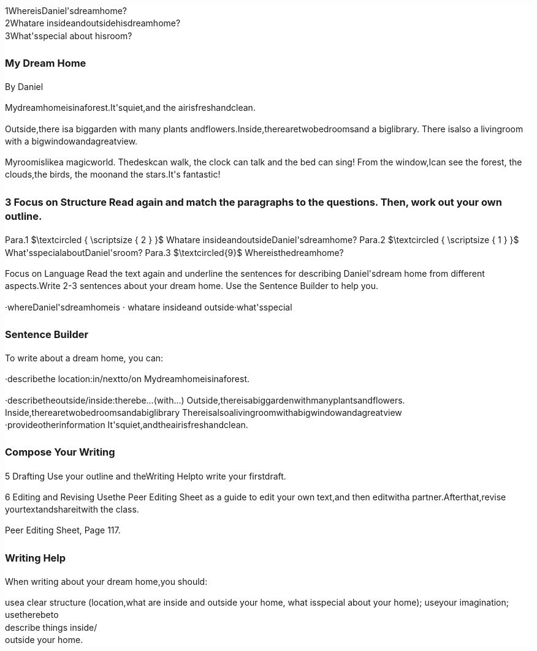 1WhereisDaniel'sdreamhome?   
2Whatare insideandoutsidehisdreamhome?   
3What'sspecial about hisroom?  

### My Dream Home

By Daniel  



Mydreamhomeisinaforest.It'squiet,and the airisfreshandclean.  

Outside,there isa biggarden with many plants andflowers.Inside,therearetwobedroomsand a biglibrary. There isalso a livingroom with a bigwindowandagreatview.  

Myroomislikea magicworld. Thedeskcan walk, the clock can talk and the bed can sing! From the window,Ican see the forest, the clouds,the birds, the moonand the stars.It's fantastic!  

### 3 Focus on Structure Read again and match the paragraphs to the questions. Then, work out your own outline.

Para.1 $\textcircled { \scriptsize { 2 } }$ Whatare insideandoutsideDaniel'sdreamhome? Para.2 $\textcircled { \scriptsize { 1 } }$ What'sspecialaboutDaniel'sroom? Para.3 $\textcircled{9}$ Whereisthedreamhome?  

Focus on Language Read the text again and underline the sentences for describing Daniel'sdream home from different aspects.Write 2-3 sentences about your dream home. Use the Sentence Builder to help you.  

·whereDaniel'sdreamhomeis $\cdot$ whatare insideand outside·what'sspecial  

### Sentence Builder

To write about a dream home, you can:  

·describethe location:in/nextto/on Mydreamhomeisinaforest.  

·describetheoutside/inside:therebe...(with...) Outside,thereisabiggardenwithmanyplantsandflowers.   
Inside,therearetwobedroomsandabiglibrary Thereisalsoalivingroomwithabigwindowandagreatview   
·provideotherinformation It'squiet,andtheairisfreshandclean.  

### Compose Your Writing

5 Drafting Use your outline and theWriting Helpto write your firstdraft.  

6 Editing and Revising Usethe Peer Editing Sheet as a guide to edit your own text,and then editwitha partner.Afterthat,revise yourtextandshareitwith the class.  

Peer Editing Sheet, Page 117.  

### Writing Help

When writing about your dream home,you should:  

usea clear structure (location,what are inside and outside your home, what isspecial about your home); useyour imagination;   
usetherebeto   
describe things inside/   
outside your home.  
